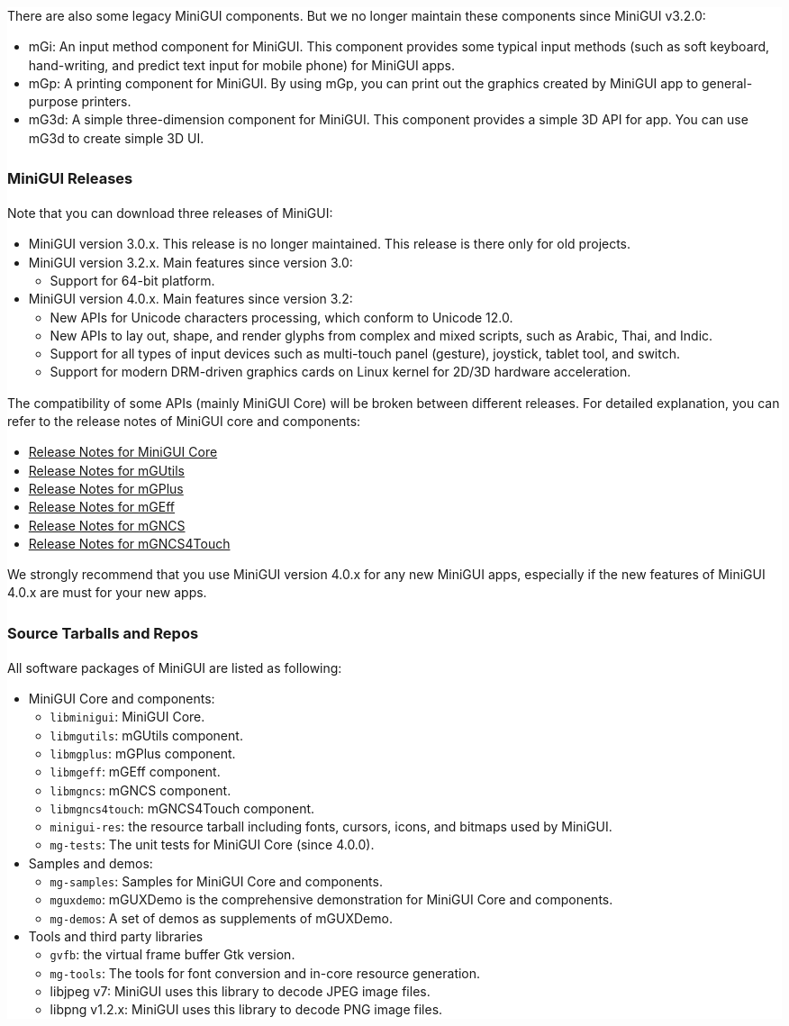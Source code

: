 There are also some legacy MiniGUI components. But we no longer maintain
these components since MiniGUI v3.2.0:

* mGi: An input method component for MiniGUI. This component provides
  some typical input methods (such as soft keyboard, hand-writing, and
  predict text input for mobile phone) for MiniGUI apps.
* mGp: A printing component for MiniGUI. By using mGp, you can print
  out the graphics created by MiniGUI app to general-purpose printers.
* mG3d: A simple three-dimension component for MiniGUI. This component
  provides a simple 3D API for app. You can use mG3d to create simple
  3D UI.

### MiniGUI Releases

Note that you can download three releases of MiniGUI:

- MiniGUI version 3.0.x. This release is no longer maintained.
  This release is there only for old projects.
- MiniGUI version 3.2.x. Main features since version 3.0:
   * Support for 64-bit platform.
- MiniGUI version 4.0.x. Main features since version 3.2:
   * New APIs for Unicode characters processing, which conform to Unicode 12.0.
   * New APIs to lay out, shape, and render glyphs from complex and mixed scripts,
     such as Arabic, Thai, and Indic.
   * Support for all types of input devices such as multi-touch panel (gesture),
     joystick, tablet tool, and switch.
   * Support for modern DRM-driven graphics cards on Linux kernel for 2D/3D
     hardware acceleration.

The compatibility of some APIs (mainly MiniGUI Core) will be broken between
different releases. For detailed explanation, you can refer to the release
notes of MiniGUI core and components:

* [Release Notes for MiniGUI Core](https://github.com/VincentWei/minigui/blob/master/RELEASE-NOTES.md)
* [Release Notes for mGUtils](https://github.com/VincentWei/mgutils/blob/master/RELEASE-NOTES.md)
* [Release Notes for mGPlus](https://github.com/VincentWei/mgplus/blob/master/RELEASE-NOTES.md)
* [Release Notes for mGEff](https://github.com/VincentWei/mgeff/blob/master/RELEASE-NOTES.md)
* [Release Notes for mGNCS](https://github.com/VincentWei/mgncs/blob/master/RELEASE-NOTES.md)
* [Release Notes for mGNCS4Touch](https://github.com/VincentWei/mgncs4touch/blob/master/RELEASE-NOTES.md)

We strongly recommend that you use MiniGUI version 4.0.x for any new MiniGUI apps,
especially if the new features of MiniGUI 4.0.x are must for your new apps.

### Source Tarballs and Repos

All software packages of MiniGUI are listed as following:

- MiniGUI Core and components:
   * `libminigui`: MiniGUI Core.
   * `libmgutils`: mGUtils component.
   * `libmgplus`: mGPlus component.
   * `libmgeff`: mGEff component.
   * `libmgncs`: mGNCS component.
   * `libmgncs4touch`: mGNCS4Touch component.
   * `minigui-res`: the resource tarball including fonts, cursors, icons, and bitmaps used by MiniGUI.
   * `mg-tests`: The unit tests for MiniGUI Core (since 4.0.0).
- Samples and demos:
   * `mg-samples`: Samples for MiniGUI Core and components.
   * `mguxdemo`: mGUXDemo is the comprehensive demonstration for MiniGUI Core and components.
   * `mg-demos`: A set of demos as supplements of mGUXDemo.
- Tools and third party libraries
   * `gvfb`: the virtual frame buffer Gtk version.
   * `mg-tools`: The tools for font conversion and in-core resource generation.
   * libjpeg v7: MiniGUI uses this library to decode JPEG image files.
   * libpng v1.2.x: MiniGUI uses this library to decode PNG image files.
